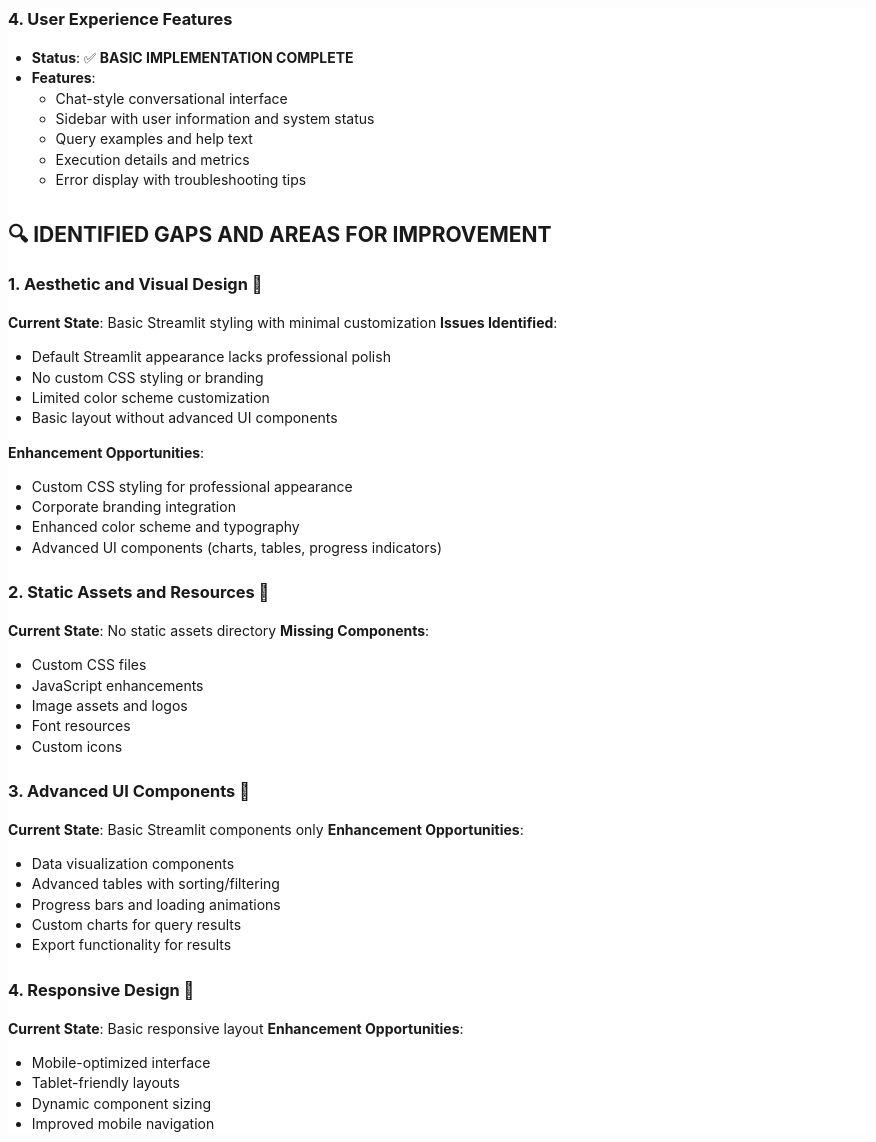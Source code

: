 ### **4. User Experience Features**
- **Status**: ✅ **BASIC IMPLEMENTATION COMPLETE**
- **Features**:
  - Chat-style conversational interface
  - Sidebar with user information and system status
  - Query examples and help text
  - Execution details and metrics
  - Error display with troubleshooting tips

## 🔍 IDENTIFIED GAPS AND AREAS FOR IMPROVEMENT

### **1. Aesthetic and Visual Design** 🎨
**Current State**: Basic Streamlit styling with minimal customization
**Issues Identified**:
- Default Streamlit appearance lacks professional polish
- No custom CSS styling or branding
- Limited color scheme customization
- Basic layout without advanced UI components

**Enhancement Opportunities**:
- Custom CSS styling for professional appearance
- Corporate branding integration
- Enhanced color scheme and typography
- Advanced UI components (charts, tables, progress indicators)

### **2. Static Assets and Resources** 📁
**Current State**: No static assets directory
**Missing Components**:
- Custom CSS files
- JavaScript enhancements
- Image assets and logos
- Font resources
- Custom icons

### **3. Advanced UI Components** 🔧
**Current State**: Basic Streamlit components only
**Enhancement Opportunities**:
- Data visualization components
- Advanced tables with sorting/filtering
- Progress bars and loading animations
- Custom charts for query results
- Export functionality for results

### **4. Responsive Design** 📱
**Current State**: Basic responsive layout
**Enhancement Opportunities**:
- Mobile-optimized interface
- Tablet-friendly layouts
- Dynamic component sizing
- Improved mobile navigation
